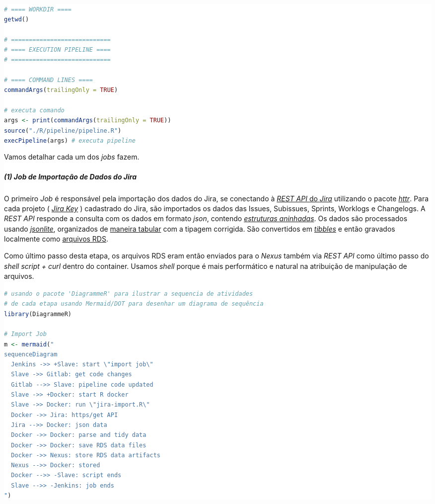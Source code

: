 ```r
# ==== WORKDIR ====
getwd()

# ============================
# ==== EXECUTION PIPELINE ====
# ============================

# ==== COMMAND LINES ====
commandArgs(trailingOnly = TRUE)

# executa comando
args <- print(commandArgs(trailingOnly = TRUE)) 
source("./R/pipeline/pipeline.R")
execPipeline(args) # executa pipeline
```

Vamos detalhar cada um dos *jobs* fazem.

##### (1) Job de Importação de Dados do Jira

O primeiro *Job* é responsável pela importação dos dados do Jira, se conectando à [*REST API* do *Jira*](https://developer.atlassian.com/cloud/jira/platform/rest/v3/) utilizando o pacote [*httr*](https://cran.r-project.org/web/packages/httr/vignettes/quickstart.html). Para cada projeto ( [*Jira Key*](https://confluence.atlassian.com/adminjiraserver/changing-the-project-key-format-938847081.html) ) cadastrado do Jira, são importados os dados das Issues, Subissues, Sprints, Worklogs e Changelogs. A *REST API* responde a consulta com os dados em formato *json*, contendo [*estruturas aninhadas*](https://en.wikipedia.org/wiki/Nesting_(computing)). Os dados são processados usando [*jsonlite*](https://cran.r-project.org/web/packages/jsonlite/index.html), organizados de [maneira tabular](https://garrettgman.github.io/tidying/) com a tipagem corrigida. São convertidos em [*tibbles*](https://tibble.tidyverse.org/) e então gravados localmente como [arquivos RDS](https://www.rdocumentation.org/packages/base/versions/3.6.2/topics/readRDS).

Como último passo desta etapa, os arquivos RDS eram então enviados para o *Nexus* também via *REST API* como último passo do *shell script + curl* dentro do container. Usamos *shell* porque é mais performático e natural na atribuição de manipulação de arquivos.


```r
# usando o pacote 'DiagrammeR' para ilustrar a sequencia de atividades
# de cada etapa usando Mermaid/DOT para desenhar um diagrama de sequência
library(DiagrammeR)

# Import Job
m <- mermaid("
sequenceDiagram
  Jenkins ->> +Slave: start \"import job\"
  Slave ->> Gitlab: get code changes
  Gitlab -->> Slave: pipeline code updated
  Slave ->> +Docker: start R docker
  Slave ->> Docker: run \"jira-import.R\"
  Docker ->> Jira: https/get API 
  Jira -->> Docker: json data
  Docker ->> Docker: parse and tidy data
  Docker ->> Docker: save RDS data files
  Docker ->> Nexus: store RDS data artifacts
  Nexus -->> Docker: stored
  Docker -->> -Slave: script ends
  Slave -->> -Jenkins: job ends
")
```
